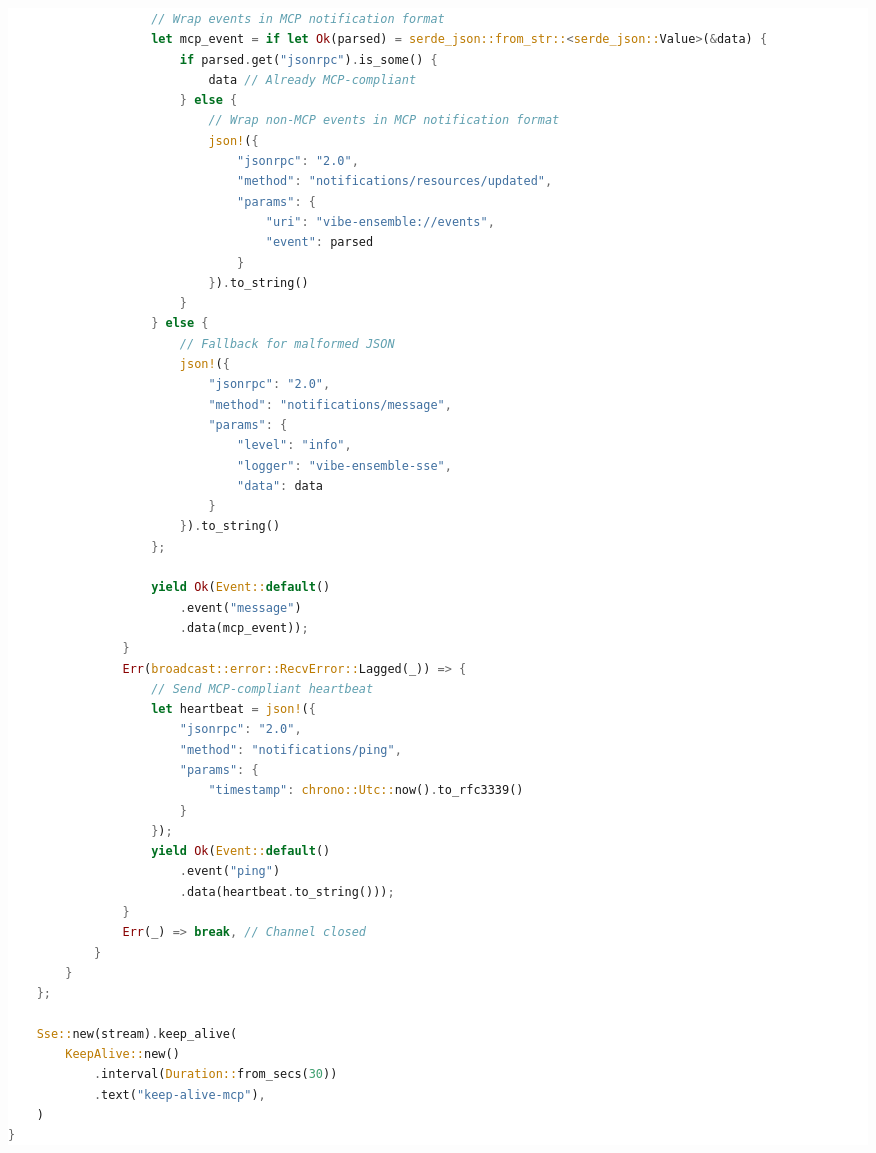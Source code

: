 ```rust
                    // Wrap events in MCP notification format
                    let mcp_event = if let Ok(parsed) = serde_json::from_str::<serde_json::Value>(&data) {
                        if parsed.get("jsonrpc").is_some() {
                            data // Already MCP-compliant
                        } else {
                            // Wrap non-MCP events in MCP notification format
                            json!({
                                "jsonrpc": "2.0",
                                "method": "notifications/resources/updated",
                                "params": {
                                    "uri": "vibe-ensemble://events",
                                    "event": parsed
                                }
                            }).to_string()
                        }
                    } else {
                        // Fallback for malformed JSON
                        json!({
                            "jsonrpc": "2.0",
                            "method": "notifications/message",
                            "params": {
                                "level": "info",
                                "logger": "vibe-ensemble-sse",
                                "data": data
                            }
                        }).to_string()
                    };

                    yield Ok(Event::default()
                        .event("message")
                        .data(mcp_event));
                }
                Err(broadcast::error::RecvError::Lagged(_)) => {
                    // Send MCP-compliant heartbeat
                    let heartbeat = json!({
                        "jsonrpc": "2.0",
                        "method": "notifications/ping",
                        "params": {
                            "timestamp": chrono::Utc::now().to_rfc3339()
                        }
                    });
                    yield Ok(Event::default()
                        .event("ping")
                        .data(heartbeat.to_string()));
                }
                Err(_) => break, // Channel closed
            }
        }
    };

    Sse::new(stream).keep_alive(
        KeepAlive::new()
            .interval(Duration::from_secs(30))
            .text("keep-alive-mcp"),
    )
}
```
